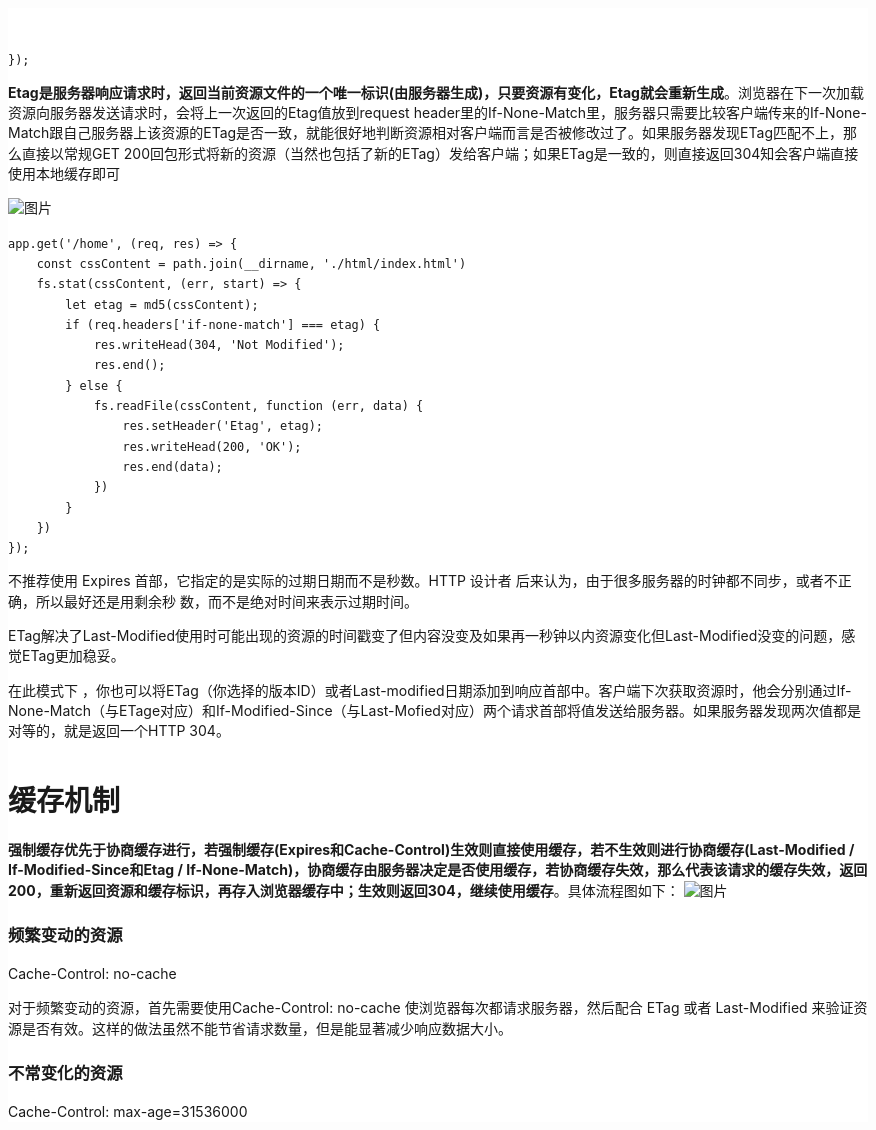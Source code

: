 ```


});
```

 
**Etag是服务器响应请求时，返回当前资源文件的一个唯一标识(由服务器生成)，只要资源有变化，Etag就会重新生成**。浏览器在下一次加载资源向服务器发送请求时，会将上一次返回的Etag值放到request header里的If-None-Match里，服务器只需要比较客户端传来的If-None-Match跟自己服务器上该资源的ETag是否一致，就能很好地判断资源相对客户端而言是否被修改过了。如果服务器发现ETag匹配不上，那么直接以常规GET 200回包形式将新的资源（当然也包括了新的ETag）发给客户端；如果ETag是一致的，则直接返回304知会客户端直接使用本地缓存即可
 
![图片](https://uploader.shimo.im/f/HVGBYLeNHgMUp6wZ.png!thumbnail)
```
app.get('/home', (req, res) => {
    const cssContent = path.join(__dirname, './html/index.html')
    fs.stat(cssContent, (err, start) => {
        let etag = md5(cssContent);
        if (req.headers['if-none-match'] === etag) {
            res.writeHead(304, 'Not Modified');
            res.end();
        } else {
            fs.readFile(cssContent, function (err, data) {
                res.setHeader('Etag', etag);
                res.writeHead(200, 'OK');
                res.end(data);
            })
        }
    })
});

```


不推荐使用 Expires 首部，它指定的是实际的过期日期而不是秒数。HTTP 设计者 后来认为，由于很多服务器的时钟都不同步，或者不正确，所以最好还是用剩余秒 数，而不是绝对时间来表示过期时间。
 
ETag解决了Last-Modified使用时可能出现的资源的时间戳变了但内容没变及如果再一秒钟以内资源变化但Last-Modified没变的问题，感觉ETag更加稳妥。

在此模式下 ，你也可以将ETag（你选择的版本ID）或者Last-modified日期添加到响应首部中。客户端下次获取资源时，他会分别通过If-None-Match（与ETage对应）和If-Modified-Since（与Last-Mofied对应）两个请求首部将值发送给服务器。如果服务器发现两次值都是对等的，就是返回一个HTTP 304。

# 缓存机制
**强制缓存优先于协商缓存进行，若强制缓存(Expires和Cache-Control)生效则直接使用缓存，若不生效则进行协商缓存(Last-Modified / If-Modified-Since和Etag / If-None-Match)，协商缓存由服务器决定是否使用缓存，若协商缓存失效，那么代表该请求的缓存失效，返回200，重新返回资源和缓存标识，再存入浏览器缓存中；生效则返回304，继续使用缓存**。具体流程图如下：
![图片](https://uploader.shimo.im/f/0Po9VpGlPkoqxLum.png!thumbnail)


### 频繁变动的资源
Cache-Control: no-cache

对于频繁变动的资源，首先需要使用Cache-Control: no-cache 使浏览器每次都请求服务器，然后配合 ETag 或者 Last-Modified 来验证资源是否有效。这样的做法虽然不能节省请求数量，但是能显著减少响应数据大小。

### 不常变化的资源
Cache-Control: max-age=31536000

